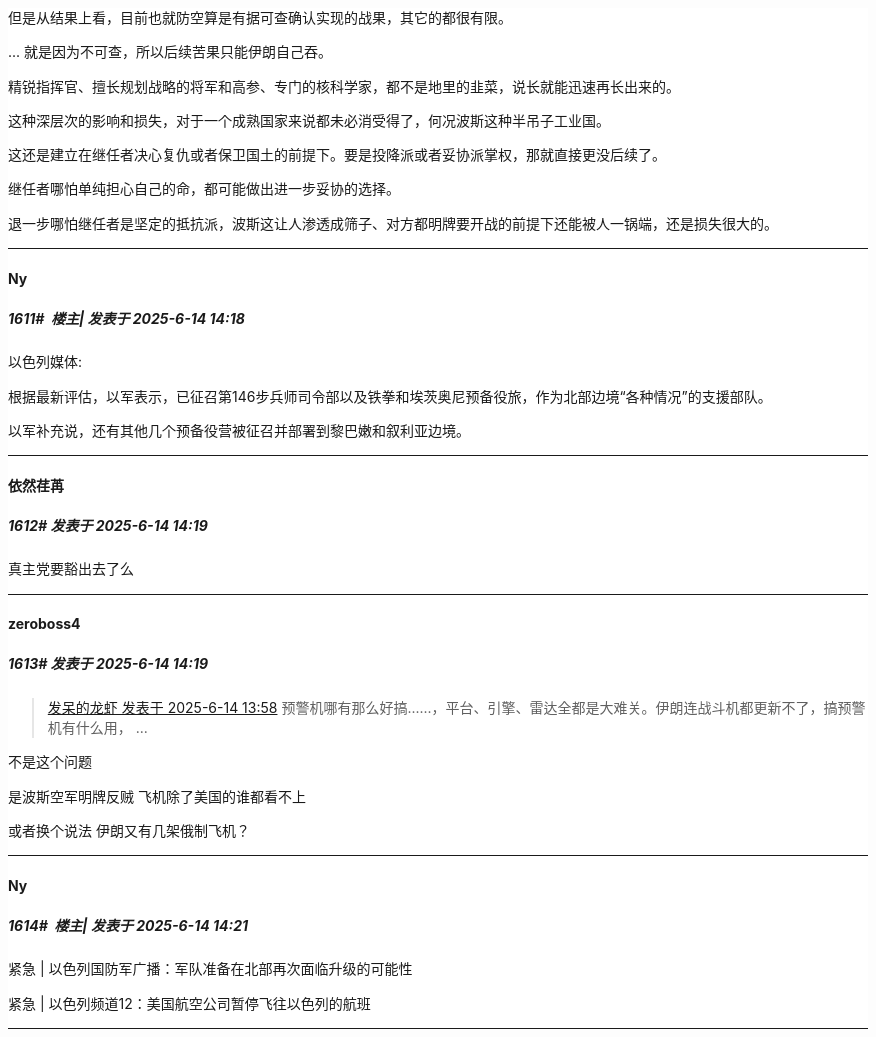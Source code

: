 但是从结果上看，目前也就防空算是有据可查确认实现的战果，其它的都很有限。

 ...</blockquote>
就是因为不可查，所以后续苦果只能伊朗自己吞。

精锐指挥官、擅长规划战略的将军和高参、专门的核科学家，都不是地里的韭菜，说长就能迅速再长出来的。

这种深层次的影响和损失，对于一个成熟国家来说都未必消受得了，何况波斯这种半吊子工业国。

这还是建立在继任者决心复仇或者保卫国土的前提下。要是投降派或者妥协派掌权，那就直接更没后续了。

继任者哪怕单纯担心自己的命，都可能做出进一步妥协的选择。

退一步哪怕继任者是坚定的抵抗派，波斯这让人渗透成筛子、对方都明牌要开战的前提下还能被人一锅端，还是损失很大的。


*****

####  Ny  
##### 1611#         楼主| 发表于 2025-6-14 14:18

以色列媒体:

根据最新评估，以军表示，已征召第146步兵师司令部以及铁拳和埃茨奥尼预备役旅，作为北部边境“各种情况”的支援部队。

以军补充说，还有其他几个预备役营被征召并部署到黎巴嫩和叙利亚边境。

*****

####  依然荏苒  
##### 1612#       发表于 2025-6-14 14:19

真主党要豁出去了么

*****

####  zeroboss4  
##### 1613#       发表于 2025-6-14 14:19

<blockquote><a href="httphttps://stage1st.com/2b/forum.php?mod=redirect&amp;goto=findpost&amp;pid=67937050&amp;ptid=2253702" target="_blank">发呆的龙虾 发表于 2025-6-14 13:58</a>
预警机哪有那么好搞......，平台、引擎、雷达全都是大难关。伊朗连战斗机都更新不了，搞预警机有什么用， ...</blockquote>
不是这个问题

是波斯空军明牌反贼 飞机除了美国的谁都看不上

或者换个说法 伊朗又有几架俄制飞机？

*****

####  Ny  
##### 1614#         楼主| 发表于 2025-6-14 14:21

紧急 | 以色列国防军广播：军队准备在北部再次面临升级的可能性

紧急 | 以色列频道12：美国航空公司暂停飞往以色列的航班

*****
